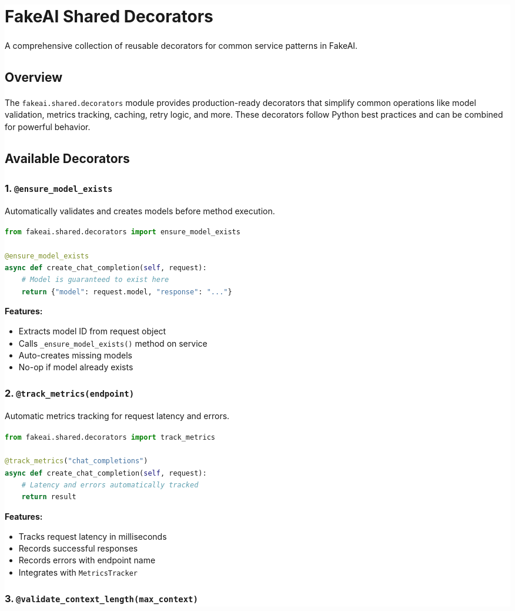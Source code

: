 # FakeAI Shared Decorators

A comprehensive collection of reusable decorators for common service patterns in FakeAI.

## Overview

The `fakeai.shared.decorators` module provides production-ready decorators that simplify common operations like model validation, metrics tracking, caching, retry logic, and more. These decorators follow Python best practices and can be combined for powerful behavior.

## Available Decorators

### 1. `@ensure_model_exists`

Automatically validates and creates models before method execution.

```python
from fakeai.shared.decorators import ensure_model_exists

@ensure_model_exists
async def create_chat_completion(self, request):
    # Model is guaranteed to exist here
    return {"model": request.model, "response": "..."}
```

**Features:**
- Extracts model ID from request object
- Calls `_ensure_model_exists()` method on service
- Auto-creates missing models
- No-op if model already exists

### 2. `@track_metrics(endpoint)`

Automatic metrics tracking for request latency and errors.

```python
from fakeai.shared.decorators import track_metrics

@track_metrics("chat_completions")
async def create_chat_completion(self, request):
    # Latency and errors automatically tracked
    return result
```

**Features:**
- Tracks request latency in milliseconds
- Records successful responses
- Records errors with endpoint name
- Integrates with `MetricsTracker`

### 3. `@validate_context_length(max_context)`
